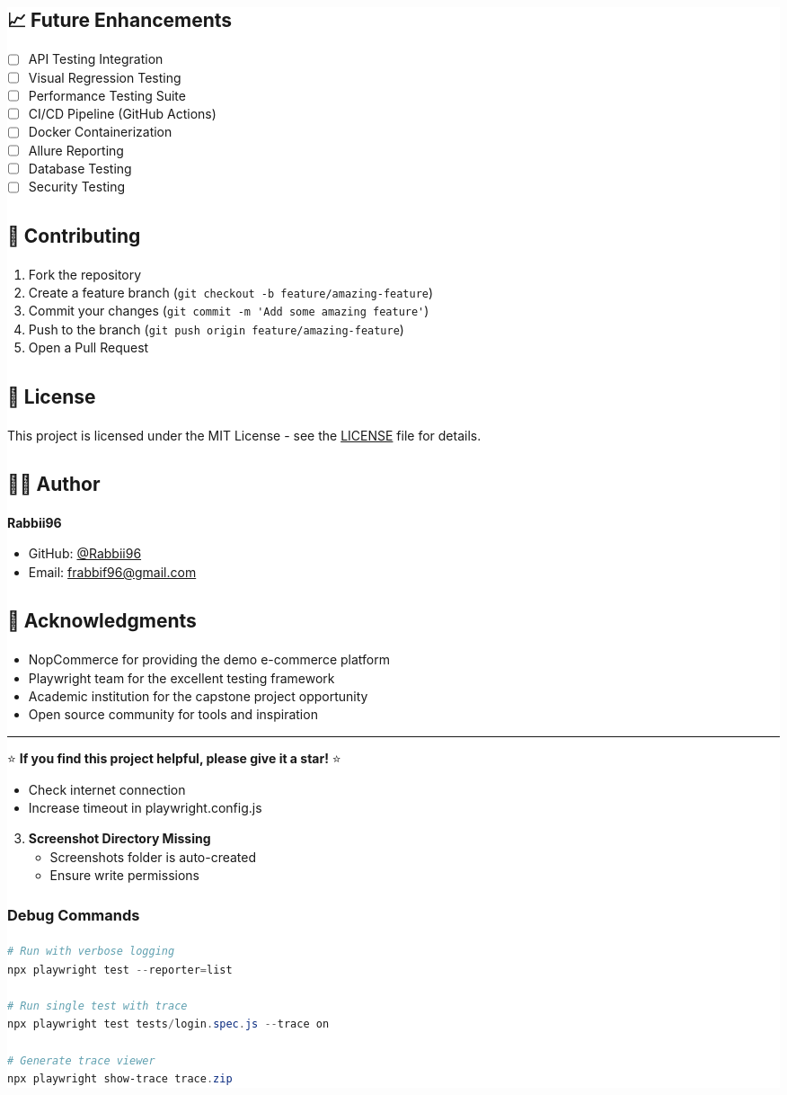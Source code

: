 ## 📈 Future Enhancements

- [ ] API Testing Integration
- [ ] Visual Regression Testing
- [ ] Performance Testing Suite
- [ ] CI/CD Pipeline (GitHub Actions)
- [ ] Docker Containerization
- [ ] Allure Reporting
- [ ] Database Testing
- [ ] Security Testing

## 🤝 Contributing

1. Fork the repository
2. Create a feature branch (`git checkout -b feature/amazing-feature`)
3. Commit your changes (`git commit -m 'Add some amazing feature'`)
4. Push to the branch (`git push origin feature/amazing-feature`)
5. Open a Pull Request

## 📄 License

This project is licensed under the MIT License - see the [LICENSE](LICENSE) file for details.

## 👨‍💻 Author

**Rabbii96**
- GitHub: [@Rabbii96](https://github.com/Rabbii96)
- Email: frabbif96@gmail.com

## 🙏 Acknowledgments

- NopCommerce for providing the demo e-commerce platform
- Playwright team for the excellent testing framework
- Academic institution for the capstone project opportunity
- Open source community for tools and inspiration

---

⭐ **If you find this project helpful, please give it a star!** ⭐
   - Check internet connection
   - Increase timeout in playwright.config.js

3. **Screenshot Directory Missing**
   - Screenshots folder is auto-created
   - Ensure write permissions

### Debug Commands
```powershell
# Run with verbose logging
npx playwright test --reporter=list

# Run single test with trace
npx playwright test tests/login.spec.js --trace on

# Generate trace viewer
npx playwright show-trace trace.zip
```
